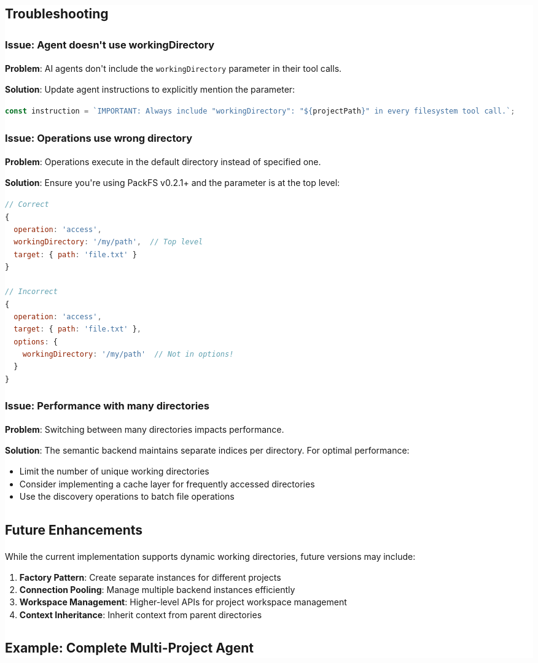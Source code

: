 ## Troubleshooting

### Issue: Agent doesn't use workingDirectory
**Problem**: AI agents don't include the `workingDirectory` parameter in their tool calls.

**Solution**: Update agent instructions to explicitly mention the parameter:
```javascript
const instruction = `IMPORTANT: Always include "workingDirectory": "${projectPath}" in every filesystem tool call.`;
```

### Issue: Operations use wrong directory
**Problem**: Operations execute in the default directory instead of specified one.

**Solution**: Ensure you're using PackFS v0.2.1+ and the parameter is at the top level:
```javascript
// Correct
{
  operation: 'access',
  workingDirectory: '/my/path',  // Top level
  target: { path: 'file.txt' }
}

// Incorrect
{
  operation: 'access',
  target: { path: 'file.txt' },
  options: {
    workingDirectory: '/my/path'  // Not in options!
  }
}
```

### Issue: Performance with many directories
**Problem**: Switching between many directories impacts performance.

**Solution**: The semantic backend maintains separate indices per directory. For optimal performance:
- Limit the number of unique working directories
- Consider implementing a cache layer for frequently accessed directories
- Use the discovery operations to batch file operations

## Future Enhancements

While the current implementation supports dynamic working directories, future versions may include:

1. **Factory Pattern**: Create separate instances for different projects
2. **Connection Pooling**: Manage multiple backend instances efficiently
3. **Workspace Management**: Higher-level APIs for project workspace management
4. **Context Inheritance**: Inherit context from parent directories

## Example: Complete Multi-Project Agent
